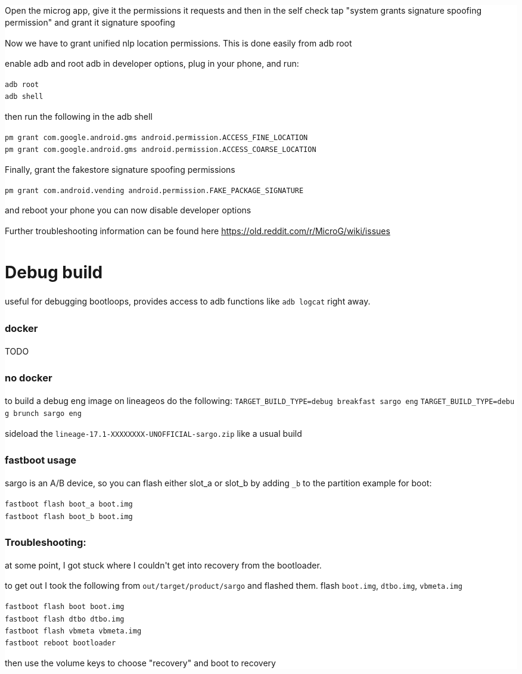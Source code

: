 Open the microg app, give it the permissions it requests and then in the self check tap "system grants signature spoofing permission" and grant it signature spoofing

Now we have to grant unified nlp location permissions. This is done easily from adb root

enable adb and root adb in developer options, plug in your phone, and run:

```
adb root
adb shell
```
then run the following in the adb shell
```
pm grant com.google.android.gms android.permission.ACCESS_FINE_LOCATION
pm grant com.google.android.gms android.permission.ACCESS_COARSE_LOCATION
```

Finally, grant the fakestore signature spoofing permissions

```
pm grant com.android.vending android.permission.FAKE_PACKAGE_SIGNATURE
```

and reboot your phone
you can now disable developer options

Further troubleshooting information can be found here https://old.reddit.com/r/MicroG/wiki/issues

# Debug build
useful for debugging bootloops, provides access to adb functions like `adb logcat` right away.

### docker
TODO

### no docker
to build a debug eng image on lineageos  do the following:
`TARGET_BUILD_TYPE=debug breakfast sargo eng`
`TARGET_BUILD_TYPE=debug brunch sargo eng`

sideload the `lineage-17.1-XXXXXXXX-UNOFFICIAL-sargo.zip` like a usual build

### fastboot usage
sargo is an A/B device, so you can flash either slot_a or slot_b by adding `_b` to the partition
example for boot:
```
fastboot flash boot_a boot.img
fastboot flash boot_b boot.img
```

### Troubleshooting:

at some point, I got stuck where I couldn't get into recovery from the bootloader. 

to get out I took the following from `out/target/product/sargo` and flashed them. 
flash `boot.img`, `dtbo.img`, `vbmeta.img`
```
fastboot flash boot boot.img
fastboot flash dtbo dtbo.img
fastboot flash vbmeta vbmeta.img
fastboot reboot bootloader
```
then use the volume keys to choose "recovery" and boot to recovery

